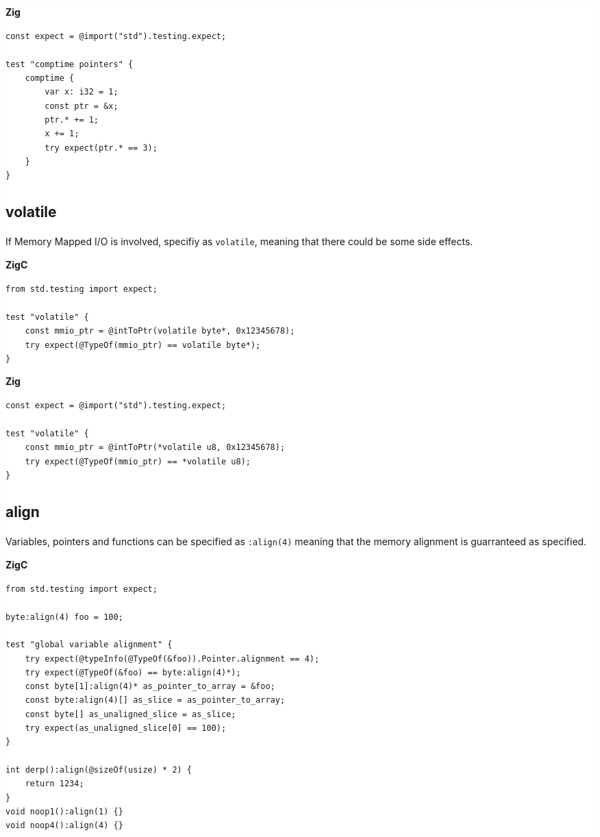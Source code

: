 
**Zig**
```
const expect = @import("std").testing.expect;

test "comptime pointers" {
    comptime {
        var x: i32 = 1;
        const ptr = &x;
        ptr.* += 1;
        x += 1;
        try expect(ptr.* == 3);
    }
}
```

## volatile

If Memory Mapped I/O is involved, specifiy as `volatile`, meaning that there could be some side effects.
  
**ZigC**
```
from std.testing import expect;

test "volatile" {
    const mmio_ptr = @intToPtr(volatile byte*, 0x12345678);
    try expect(@TypeOf(mmio_ptr) == volatile byte*);
}
```
  

**Zig**
```
const expect = @import("std").testing.expect;

test "volatile" {
    const mmio_ptr = @intToPtr(*volatile u8, 0x12345678);
    try expect(@TypeOf(mmio_ptr) == *volatile u8);
}
```
  
## align
  
Variables, pointers and functions can be specified as `:align(4)` meaning that the memory alignment is guarranteed as specified.
  
**ZigC**
```
from std.testing import expect;

byte:align(4) foo = 100;

test "global variable alignment" {
    try expect(@typeInfo(@TypeOf(&foo)).Pointer.alignment == 4);
    try expect(@TypeOf(&foo) == byte:align(4)*);
    const byte[1]:align(4)* as_pointer_to_array = &foo;
    const byte:align(4)[] as_slice = as_pointer_to_array;
    const byte[] as_unaligned_slice = as_slice;
    try expect(as_unaligned_slice[0] == 100);
}

int derp():align(@sizeOf(usize) * 2) {
    return 1234;
}
void noop1():align(1) {}
void noop4():align(4) {}
```